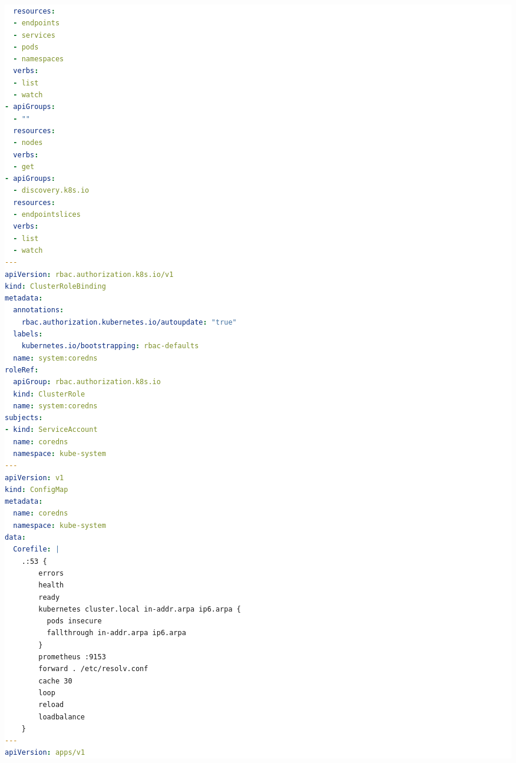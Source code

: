 ```yaml
  resources:
  - endpoints
  - services
  - pods
  - namespaces
  verbs:
  - list
  - watch
- apiGroups:
  - ""
  resources:
  - nodes
  verbs:
  - get
- apiGroups: 
  - discovery.k8s.io
  resources:
  - endpointslices
  verbs:
  - list
  - watch
---
apiVersion: rbac.authorization.k8s.io/v1
kind: ClusterRoleBinding
metadata:
  annotations:
    rbac.authorization.kubernetes.io/autoupdate: "true"
  labels:
    kubernetes.io/bootstrapping: rbac-defaults
  name: system:coredns
roleRef:
  apiGroup: rbac.authorization.k8s.io
  kind: ClusterRole
  name: system:coredns
subjects:
- kind: ServiceAccount
  name: coredns
  namespace: kube-system
---
apiVersion: v1
kind: ConfigMap
metadata:
  name: coredns
  namespace: kube-system
data:
  Corefile: |
    .:53 {
        errors
        health
        ready
        kubernetes cluster.local in-addr.arpa ip6.arpa {
          pods insecure
          fallthrough in-addr.arpa ip6.arpa
        }
        prometheus :9153
        forward . /etc/resolv.conf
        cache 30
        loop
        reload
        loadbalance
    }
---
apiVersion: apps/v1
```